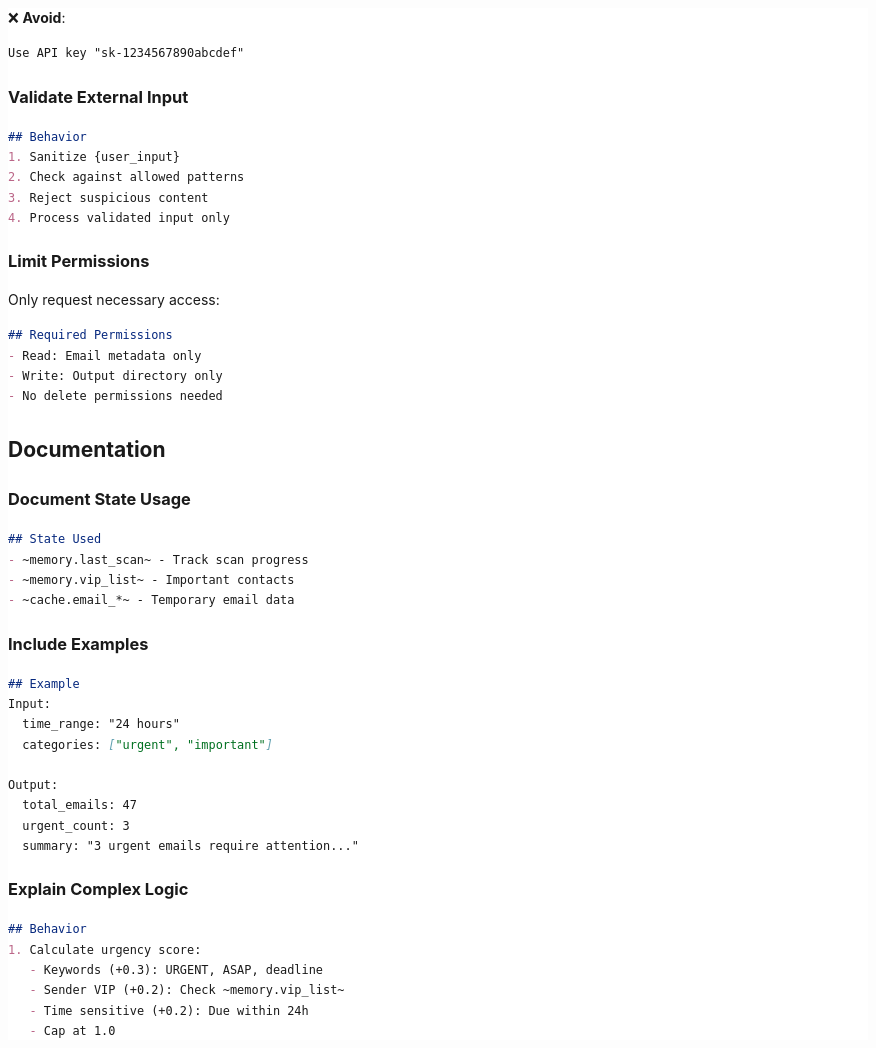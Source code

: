 ❌ **Avoid**:
```markdown
Use API key "sk-1234567890abcdef"
```

### Validate External Input

```markdown
## Behavior
1. Sanitize {user_input}
2. Check against allowed patterns
3. Reject suspicious content
4. Process validated input only
```

### Limit Permissions

Only request necessary access:

```markdown
## Required Permissions
- Read: Email metadata only
- Write: Output directory only
- No delete permissions needed
```

## Documentation

### Document State Usage

```markdown
## State Used
- ~memory.last_scan~ - Track scan progress
- ~memory.vip_list~ - Important contacts
- ~cache.email_*~ - Temporary email data
```

### Include Examples

```markdown
## Example
Input:
  time_range: "24 hours"
  categories: ["urgent", "important"]

Output:
  total_emails: 47
  urgent_count: 3
  summary: "3 urgent emails require attention..."
```

### Explain Complex Logic

```markdown
## Behavior
1. Calculate urgency score:
   - Keywords (+0.3): URGENT, ASAP, deadline
   - Sender VIP (+0.2): Check ~memory.vip_list~
   - Time sensitive (+0.2): Due within 24h
   - Cap at 1.0
```
